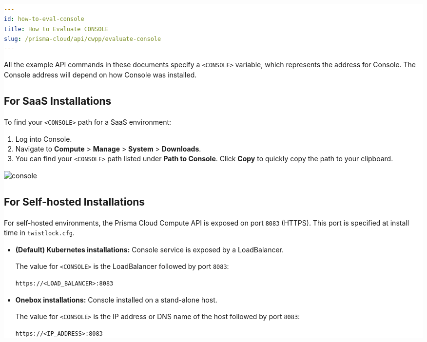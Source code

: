 ```yaml
---
id: how-to-eval-console
title: How to Evaluate CONSOLE
slug: /prisma-cloud/api/cwpp/evaluate-console
---
```


All the example API commands in these documents specify a `<CONSOLE>` variable, which represents the address for Console.
The Console address will depend on how Console was installed.

## For SaaS Installations

To find your `<CONSOLE>` path for a SaaS environment:

1. Log into Console.
2. Navigate to **Compute** > **Manage** > **System** > **Downloads**.
3. You can find your `<CONSOLE>` path listed under **Path to Console**. Click **Copy** to quickly copy the path to your clipboard.

<img src="/img/console-saas.png" alt="console" width="100%"/>

## For Self-hosted Installations

For self-hosted environments, the Prisma Cloud Compute API is exposed on port `8083` (HTTPS).
This port is specified at install time in `twistlock.cfg`.

- **(Default) Kubernetes installations:** Console service is exposed by a LoadBalancer.

  The value for `<CONSOLE>` is the LoadBalancer followed by port `8083`:

  ```
  https://<LOAD_BALANCER>:8083
  ```

- **Onebox installations:** Console installed on a stand-alone host.

  The value for `<CONSOLE>` is the IP address or DNS name of the host followed by port `8083`:

  ```
  https://<IP_ADDRESS>:8083
  ```
